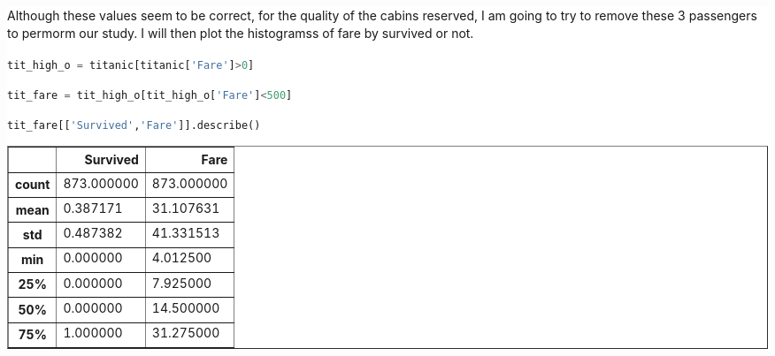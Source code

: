 

Although these values seem to be correct, for the quality of the cabins reserved, I am going to try to remove these 3 passengers to permorm our study. 
I will then plot the histogramss of fare by survived or not. 


```python
tit_high_o = titanic[titanic['Fare']>0]
```


```python
tit_fare = tit_high_o[tit_high_o['Fare']<500]
```


```python
tit_fare[['Survived','Fare']].describe()
```




<div>
<table border="1" class="dataframe">
  <thead>
    <tr style="text-align: right;">
      <th></th>
      <th>Survived</th>
      <th>Fare</th>
    </tr>
  </thead>
  <tbody>
    <tr>
      <th>count</th>
      <td>873.000000</td>
      <td>873.000000</td>
    </tr>
    <tr>
      <th>mean</th>
      <td>0.387171</td>
      <td>31.107631</td>
    </tr>
    <tr>
      <th>std</th>
      <td>0.487382</td>
      <td>41.331513</td>
    </tr>
    <tr>
      <th>min</th>
      <td>0.000000</td>
      <td>4.012500</td>
    </tr>
    <tr>
      <th>25%</th>
      <td>0.000000</td>
      <td>7.925000</td>
    </tr>
    <tr>
      <th>50%</th>
      <td>0.000000</td>
      <td>14.500000</td>
    </tr>
    <tr>
      <th>75%</th>
      <td>1.000000</td>
      <td>31.275000</td>
    </tr>
    <tr>